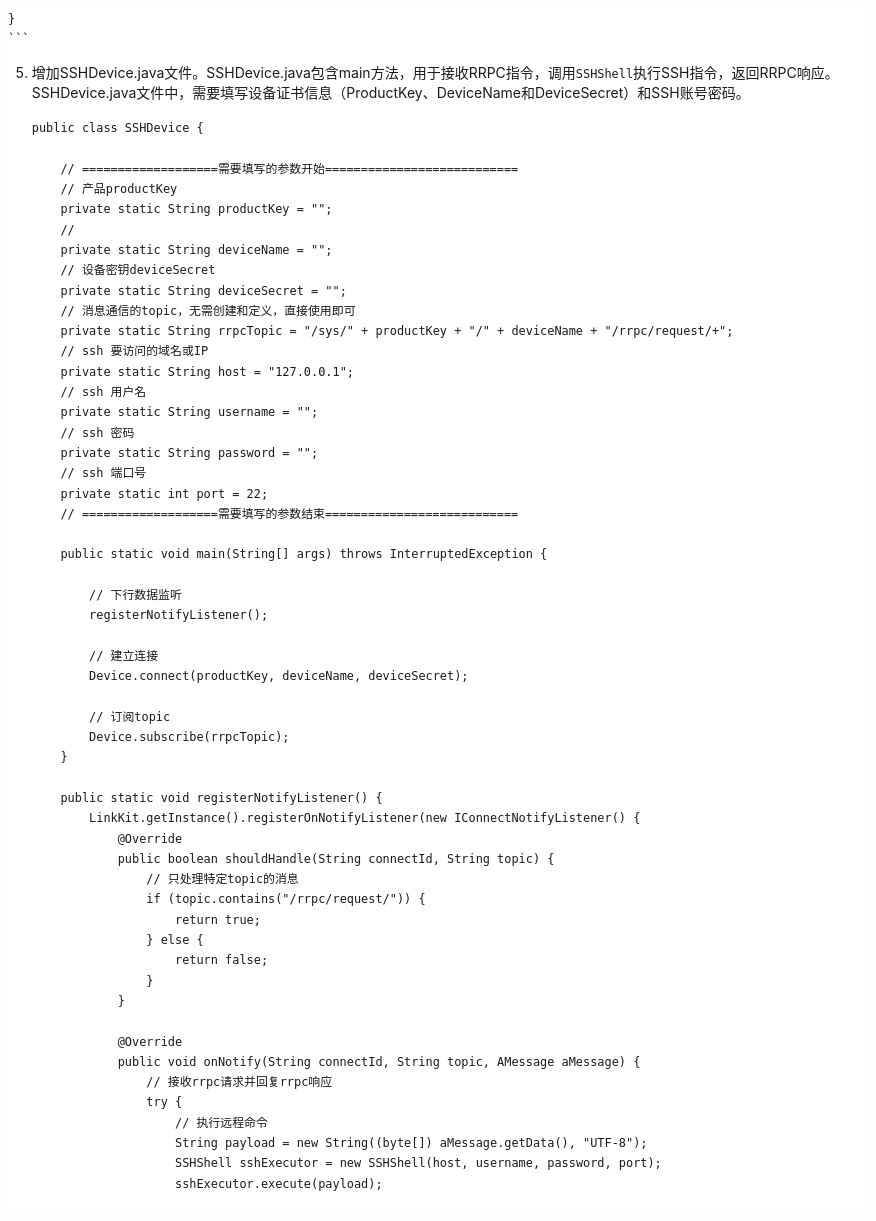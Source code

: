     }
    ```

5.  增加SSHDevice.java文件。SSHDevice.java包含main方法，用于接收RRPC指令，调用`SSHShell`执行SSH指令，返回RRPC响应。SSHDevice.java文件中，需要填写设备证书信息（ProductKey、DeviceName和DeviceSecret）和SSH账号密码。

    ```
    public class SSHDevice {
    
    	// ===================需要填写的参数开始===========================
    	// 产品productKey
    	private static String productKey = "";
    	// 
    	private static String deviceName = "";
    	// 设备密钥deviceSecret
    	private static String deviceSecret = "";
    	// 消息通信的topic，无需创建和定义，直接使用即可
    	private static String rrpcTopic = "/sys/" + productKey + "/" + deviceName + "/rrpc/request/+";
    	// ssh 要访问的域名或IP
    	private static String host = "127.0.0.1";
    	// ssh 用户名
    	private static String username = "";
    	// ssh 密码
    	private static String password = "";
    	// ssh 端口号
    	private static int port = 22;
    	// ===================需要填写的参数结束===========================
    
    	public static void main(String[] args) throws InterruptedException {
    
    		// 下行数据监听
    		registerNotifyListener();
    
    		// 建立连接
    		Device.connect(productKey, deviceName, deviceSecret);
    
    		// 订阅topic
    		Device.subscribe(rrpcTopic);
    	}
    
    	public static void registerNotifyListener() {
    		LinkKit.getInstance().registerOnNotifyListener(new IConnectNotifyListener() {
    			@Override
    			public boolean shouldHandle(String connectId, String topic) {
    				// 只处理特定topic的消息
    				if (topic.contains("/rrpc/request/")) {
    					return true;
    				} else {
    					return false;
    				}
    			}
    
    			@Override
    			public void onNotify(String connectId, String topic, AMessage aMessage) {
    				// 接收rrpc请求并回复rrpc响应
    				try {
    					// 执行远程命令
    					String payload = new String((byte[]) aMessage.getData(), "UTF-8");
    					SSHShell sshExecutor = new SSHShell(host, username, password, port);
    					sshExecutor.execute(payload);
    